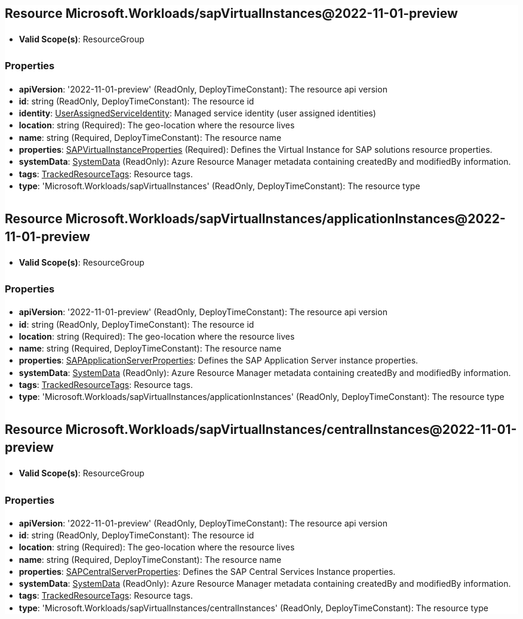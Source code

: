 ## Resource Microsoft.Workloads/sapVirtualInstances@2022-11-01-preview
* **Valid Scope(s)**: ResourceGroup
### Properties
* **apiVersion**: '2022-11-01-preview' (ReadOnly, DeployTimeConstant): The resource api version
* **id**: string (ReadOnly, DeployTimeConstant): The resource id
* **identity**: [UserAssignedServiceIdentity](#userassignedserviceidentity): Managed service identity (user assigned identities)
* **location**: string (Required): The geo-location where the resource lives
* **name**: string (Required, DeployTimeConstant): The resource name
* **properties**: [SAPVirtualInstanceProperties](#sapvirtualinstanceproperties) (Required): Defines the Virtual Instance for SAP solutions resource properties.
* **systemData**: [SystemData](#systemdata) (ReadOnly): Azure Resource Manager metadata containing createdBy and modifiedBy information.
* **tags**: [TrackedResourceTags](#trackedresourcetags): Resource tags.
* **type**: 'Microsoft.Workloads/sapVirtualInstances' (ReadOnly, DeployTimeConstant): The resource type

## Resource Microsoft.Workloads/sapVirtualInstances/applicationInstances@2022-11-01-preview
* **Valid Scope(s)**: ResourceGroup
### Properties
* **apiVersion**: '2022-11-01-preview' (ReadOnly, DeployTimeConstant): The resource api version
* **id**: string (ReadOnly, DeployTimeConstant): The resource id
* **location**: string (Required): The geo-location where the resource lives
* **name**: string (Required, DeployTimeConstant): The resource name
* **properties**: [SAPApplicationServerProperties](#sapapplicationserverproperties): Defines the SAP Application Server instance properties.
* **systemData**: [SystemData](#systemdata) (ReadOnly): Azure Resource Manager metadata containing createdBy and modifiedBy information.
* **tags**: [TrackedResourceTags](#trackedresourcetags): Resource tags.
* **type**: 'Microsoft.Workloads/sapVirtualInstances/applicationInstances' (ReadOnly, DeployTimeConstant): The resource type

## Resource Microsoft.Workloads/sapVirtualInstances/centralInstances@2022-11-01-preview
* **Valid Scope(s)**: ResourceGroup
### Properties
* **apiVersion**: '2022-11-01-preview' (ReadOnly, DeployTimeConstant): The resource api version
* **id**: string (ReadOnly, DeployTimeConstant): The resource id
* **location**: string (Required): The geo-location where the resource lives
* **name**: string (Required, DeployTimeConstant): The resource name
* **properties**: [SAPCentralServerProperties](#sapcentralserverproperties): Defines the SAP Central Services Instance properties.
* **systemData**: [SystemData](#systemdata) (ReadOnly): Azure Resource Manager metadata containing createdBy and modifiedBy information.
* **tags**: [TrackedResourceTags](#trackedresourcetags): Resource tags.
* **type**: 'Microsoft.Workloads/sapVirtualInstances/centralInstances' (ReadOnly, DeployTimeConstant): The resource type
